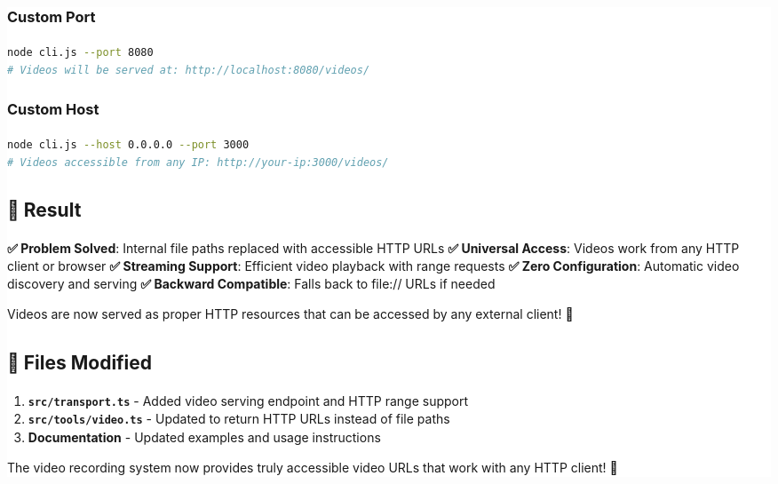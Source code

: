 ### **Custom Port**
```bash
node cli.js --port 8080
# Videos will be served at: http://localhost:8080/videos/
```

### **Custom Host**
```bash
node cli.js --host 0.0.0.0 --port 3000
# Videos accessible from any IP: http://your-ip:3000/videos/
```

## 🎉 **Result**

**✅ Problem Solved**: Internal file paths replaced with accessible HTTP URLs
**✅ Universal Access**: Videos work from any HTTP client or browser
**✅ Streaming Support**: Efficient video playback with range requests
**✅ Zero Configuration**: Automatic video discovery and serving
**✅ Backward Compatible**: Falls back to file:// URLs if needed

Videos are now served as proper HTTP resources that can be accessed by any external client! 🎉

## 📝 **Files Modified**

1. **`src/transport.ts`** - Added video serving endpoint and HTTP range support
2. **`src/tools/video.ts`** - Updated to return HTTP URLs instead of file paths
3. **Documentation** - Updated examples and usage instructions

The video recording system now provides truly accessible video URLs that work with any HTTP client! 🚀